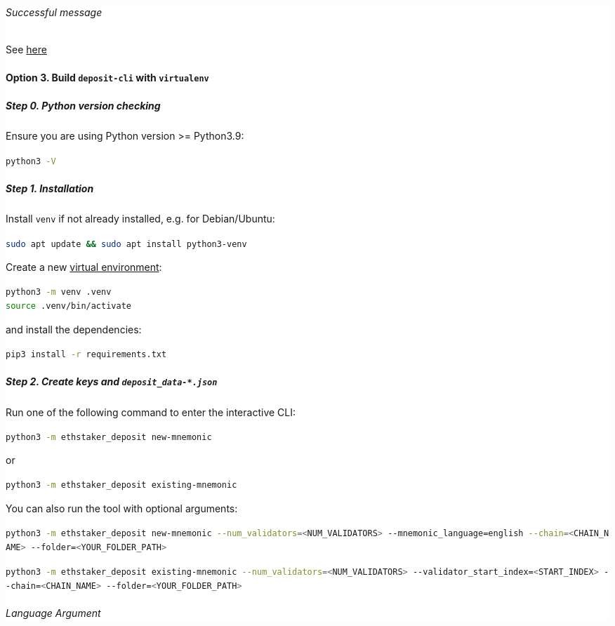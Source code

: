 ###### Successful message
See [here](#successful-message)

#### Option 3. Build `deposit-cli` with `virtualenv`

##### Step 0. Python version checking

Ensure you are using Python version >= Python3.9:

```sh
python3 -V
```

##### Step 1. Installation

Install `venv` if not already installed, e.g. for Debian/Ubuntu:

```sh
sudo apt update && sudo apt install python3-venv
```

Create a new [virtual environment](https://docs.python.org/3/library/venv.html):

```sh
python3 -m venv .venv
source .venv/bin/activate
```

and install the dependencies:

```sh
pip3 install -r requirements.txt
```

##### Step 2. Create keys and `deposit_data-*.json`

Run one of the following command to enter the interactive CLI:

```sh
python3 -m ethstaker_deposit new-mnemonic
```

or

```sh
python3 -m ethstaker_deposit existing-mnemonic
```

You can also run the tool with optional arguments:

```sh
python3 -m ethstaker_deposit new-mnemonic --num_validators=<NUM_VALIDATORS> --mnemonic_language=english --chain=<CHAIN_NAME> --folder=<YOUR_FOLDER_PATH>
```

```sh
python3 -m ethstaker_deposit existing-mnemonic --num_validators=<NUM_VALIDATORS> --validator_start_index=<START_INDEX> --chain=<CHAIN_NAME> --folder=<YOUR_FOLDER_PATH>
```

###### Language Argument
